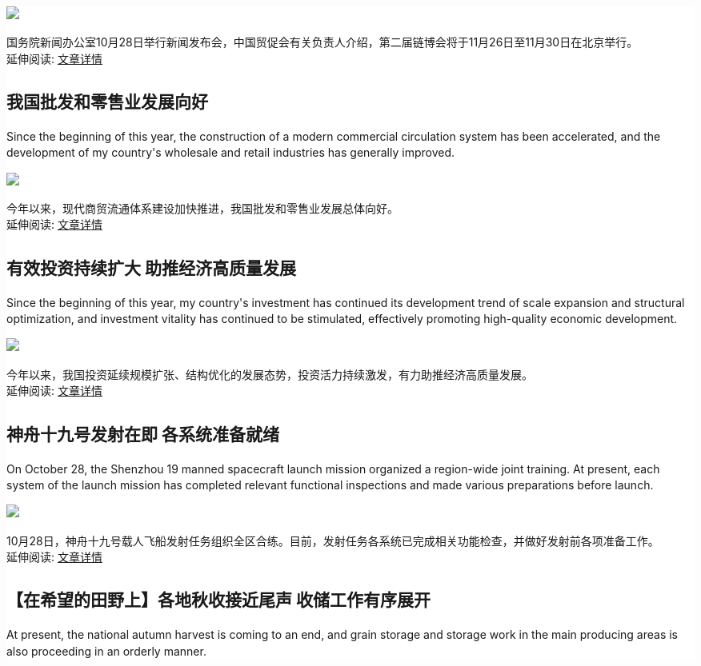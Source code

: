 <img src="https://p2.img.cctvpic.com/photoworkspace/2024/10/28/2024102819584467428.jpg" />   

国务院新闻办公室10月28日举行新闻发布会，中国贸促会有关负责人介绍，第二届链博会将于11月26日至11月30日在北京举行。   
延伸阅读: [文章详情](https://news.cctv.com/2024/10/28/ARTINQoIbSgoKKzSB56ZdRpi241028.shtml)   

<qrcode title="第二届链博会参展企业比首届增长约20%" image="https://p2.img.cctvpic.com/photoworkspace/2024/10/28/2024102819584467428.jpg" />   

## 我国批发和零售业发展向好   
Since the beginning of this year, the construction of a modern commercial circulation system has been accelerated, and the development of my country's wholesale and retail industries has generally improved.   

<img src="https://p2.img.cctvpic.com/photoworkspace/2024/10/28/2024102819564838812.jpg" />   

今年以来，现代商贸流通体系建设加快推进，我国批发和零售业发展总体向好。   
延伸阅读: [文章详情](https://news.cctv.com/2024/10/28/ARTIJbIFhcJBmuEjbzXUuv10241028.shtml)   

<qrcode title="我国批发和零售业发展向好" image="https://p2.img.cctvpic.com/photoworkspace/2024/10/28/2024102819564838812.jpg" />   

## 有效投资持续扩大 助推经济高质量发展   
Since the beginning of this year, my country's investment has continued its development trend of scale expansion and structural optimization, and investment vitality has continued to be stimulated, effectively promoting high-quality economic development.   

<img src="https://p2.img.cctvpic.com/photoworkspace/2024/10/28/2024102819533241151.jpg" />   

今年以来，我国投资延续规模扩张、结构优化的发展态势，投资活力持续激发，有力助推经济高质量发展。   
延伸阅读: [文章详情](https://news.cctv.com/2024/10/28/ARTILCfehBZrQOQfy7RHLrtN241028.shtml)   

<qrcode title="有效投资持续扩大 助推经济高质量发展" image="https://p2.img.cctvpic.com/photoworkspace/2024/10/28/2024102819533241151.jpg" />   

## 神舟十九号发射在即 各系统准备就绪   
On October 28, the Shenzhou 19 manned spacecraft launch mission organized a region-wide joint training. At present, each system of the launch mission has completed relevant functional inspections and made various preparations before launch.   

<img src="https://p1.img.cctvpic.com/photoworkspace/2024/10/28/2024102819510348282.jpg" />   

10月28日，神舟十九号载人飞船发射任务组织全区合练。目前，发射任务各系统已完成相关功能检查，并做好发射前各项准备工作。   
延伸阅读: [文章详情](https://news.cctv.com/2024/10/28/ARTIpFN82178PeMnKpZjwPt7241028.shtml)   

<qrcode title="神舟十九号发射在即 各系统准备就绪" image="https://p1.img.cctvpic.com/photoworkspace/2024/10/28/2024102819510348282.jpg" />   

## 【在希望的田野上】各地秋收接近尾声 收储工作有序展开   
At present, the national autumn harvest is coming to an end, and grain storage and storage work in the main producing areas is also proceeding in an orderly manner.   
